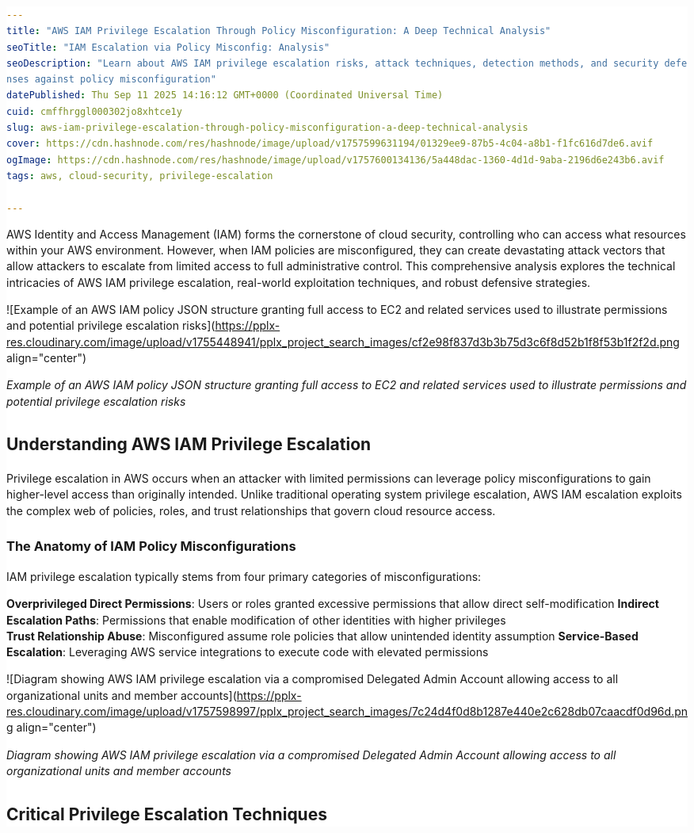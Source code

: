 ```yaml
---
title: "AWS IAM Privilege Escalation Through Policy Misconfiguration: A Deep Technical Analysis"
seoTitle: "IAM Escalation via Policy Misconfig: Analysis"
seoDescription: "Learn about AWS IAM privilege escalation risks, attack techniques, detection methods, and security defenses against policy misconfiguration"
datePublished: Thu Sep 11 2025 14:16:12 GMT+0000 (Coordinated Universal Time)
cuid: cmffhrggl000302jo8xhtce1y
slug: aws-iam-privilege-escalation-through-policy-misconfiguration-a-deep-technical-analysis
cover: https://cdn.hashnode.com/res/hashnode/image/upload/v1757599631194/01329ee9-87b5-4c04-a8b1-f1fc616d7de6.avif
ogImage: https://cdn.hashnode.com/res/hashnode/image/upload/v1757600134136/5a448dac-1360-4d1d-9aba-2196d6e243b6.avif
tags: aws, cloud-security, privilege-escalation

---
```


AWS Identity and Access Management (IAM) forms the cornerstone of cloud security, controlling who can access what resources within your AWS environment. However, when IAM policies are misconfigured, they can create devastating attack vectors that allow attackers to escalate from limited access to full administrative control. This comprehensive analysis explores the technical intricacies of AWS IAM privilege escalation, real-world exploitation techniques, and robust defensive strategies.

![Example of an AWS IAM policy JSON structure granting full access to EC2 and related services used to illustrate permissions and potential privilege escalation risks](https://pplx-res.cloudinary.com/image/upload/v1755448941/pplx_project_search_images/cf2e98f837d3b3b75d3c6f8d52b1f8f53b1f2f2d.png align="center")

*Example of an AWS IAM policy JSON structure granting full access to EC2 and related services used to illustrate permissions and potential privilege escalation risks*

## Understanding AWS IAM Privilege Escalation

Privilege escalation in AWS occurs when an attacker with limited permissions can leverage policy misconfigurations to gain higher-level access than originally intended. Unlike traditional operating system privilege escalation, AWS IAM escalation exploits the complex web of policies, roles, and trust relationships that govern cloud resource access.

### The Anatomy of IAM Policy Misconfigurations

IAM privilege escalation typically stems from four primary categories of misconfigurations:

**Overprivileged Direct Permissions**: Users or roles granted excessive permissions that allow direct self-modification **Indirect Escalation Paths**: Permissions that enable modification of other identities with higher privileges  
**Trust Relationship Abuse**: Misconfigured assume role policies that allow unintended identity assumption **Service-Based Escalation**: Leveraging AWS service integrations to execute code with elevated permissions

![Diagram showing AWS IAM privilege escalation via a compromised Delegated Admin Account allowing access to all organizational units and member accounts](https://pplx-res.cloudinary.com/image/upload/v1757598997/pplx_project_search_images/7c24d4f0d8b1287e440e2c628db07caacdf0d96d.png align="center")

*Diagram showing AWS IAM privilege escalation via a compromised Delegated Admin Account allowing access to all organizational units and member accounts*

## Critical Privilege Escalation Techniques
